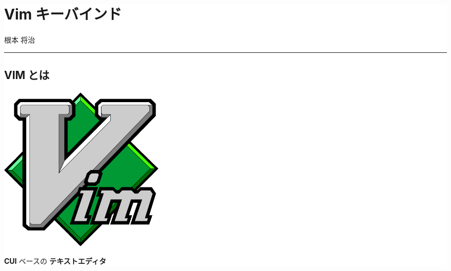 # Vim キーバインド

根本 将治

---

## **VIM** とは

<img src="examples/assets/vimicon.png" width="300px">


>>>

**CUI** ベースの **テキストエディタ**
